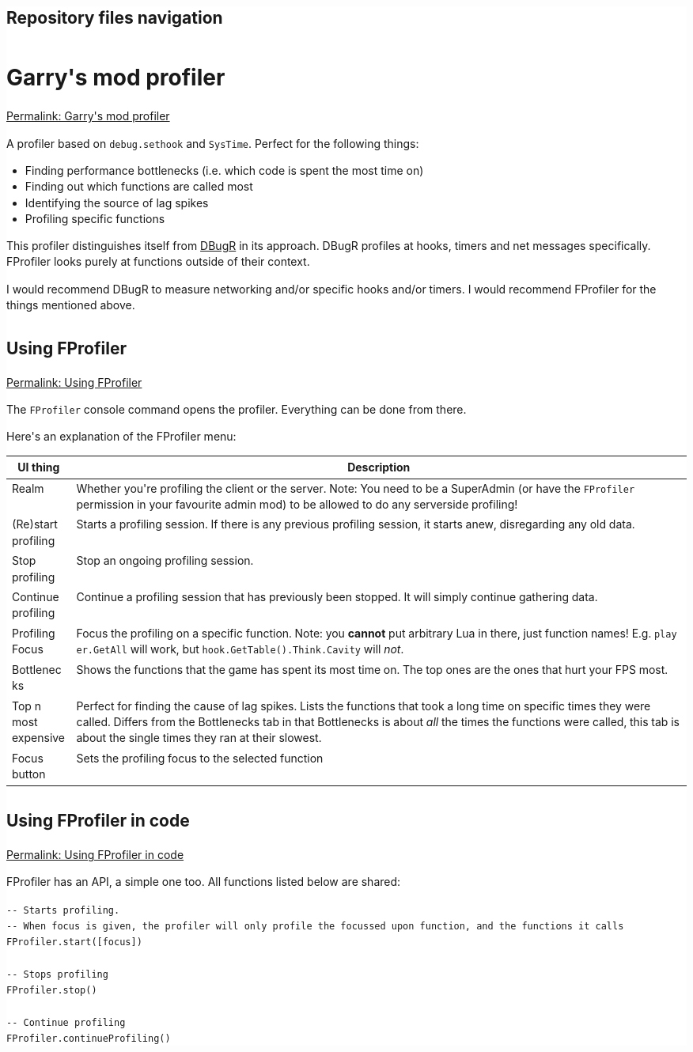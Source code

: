 ## Repository files navigation

# Garry's mod profiler

[Permalink: Garry's mod profiler](https://github.com/FPtje/FProfiler#garrys-mod-profiler)

A profiler based on `debug.sethook` and `SysTime`. Perfect for the following things:

- Finding performance bottlenecks (i.e. which code is spent the most time on)
- Finding out which functions are called most
- Identifying the source of lag spikes
- Profiling specific functions

This profiler distinguishes itself from [DBugR](https://github.com/oubliette32/DBugR) in its approach.
DBugR profiles at hooks, timers and net messages specifically. FProfiler looks purely at functions outside of their context.

I would recommend DBugR to measure networking and/or specific hooks and/or timers. I would recommend FProfiler for the things mentioned above.

## Using FProfiler

[Permalink: Using FProfiler](https://github.com/FPtje/FProfiler#using-fprofiler)

The `FProfiler` console command opens the profiler. Everything can be done from there.

Here's an explanation of the FProfiler menu:

| UI thing | Description |
| --- | --- |
| Realm | Whether you're profiling the client or the server. Note: You need to be a SuperAdmin (or have the `FProfiler` permission in your favourite admin mod) to be allowed to do any serverside profiling! |
| (Re)start profiling | Starts a profiling session. If there is any previous profiling session, it starts anew, disregarding any old data. |
| Stop profiling | Stop an ongoing profiling session. |
| Continue profiling | Continue a profiling session that has previously been stopped. It will simply continue gathering data. |
| Profiling Focus | Focus the profiling on a specific function. Note: you **cannot** put arbitrary Lua in there, just function names! E.g. `player.GetAll` will work, but `hook.GetTable().Think.Cavity` will _not_. |
| Bottlenecks | Shows the functions that the game has spent its most time on. The top ones are the ones that hurt your FPS most. |
| Top n most expensive | Perfect for finding the cause of lag spikes. Lists the functions that took a long time on specific times they were called. Differs from the Bottlenecks tab in that Bottlenecks is about _all_ the times the functions were called, this tab is about the single times they ran at their slowest. |
| Focus button | Sets the profiling focus to the selected function |

## Using FProfiler in code

[Permalink: Using FProfiler in code](https://github.com/FPtje/FProfiler#using-fprofiler-in-code)

FProfiler has an API, a simple one too. All functions listed below are shared:

```
-- Starts profiling.
-- When focus is given, the profiler will only profile the focussed upon function, and the functions it calls
FProfiler.start([focus])

-- Stops profiling
FProfiler.stop()

-- Continue profiling
FProfiler.continueProfiling()
```
